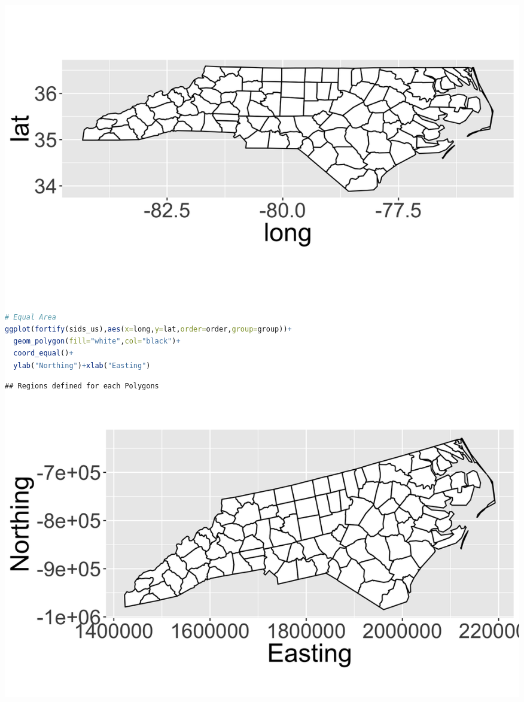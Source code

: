 ![](04_Spatial_files/figure-html/unnamed-chunk-29-1.png)

```r
# Equal Area
ggplot(fortify(sids_us),aes(x=long,y=lat,order=order,group=group))+
  geom_polygon(fill="white",col="black")+
  coord_equal()+
  ylab("Northing")+xlab("Easting")
```

```
## Regions defined for each Polygons
```

![](04_Spatial_files/figure-html/unnamed-chunk-29-2.png)
